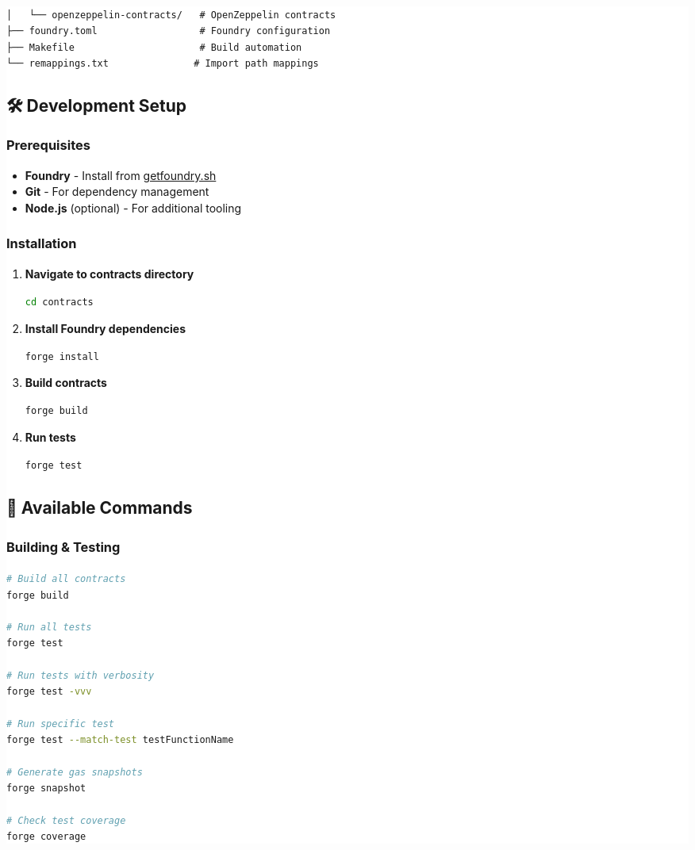```text
│   └── openzeppelin-contracts/   # OpenZeppelin contracts
├── foundry.toml                  # Foundry configuration
├── Makefile                      # Build automation
└── remappings.txt               # Import path mappings
```

## 🛠️ Development Setup

### Prerequisites

- **Foundry** - Install from [getfoundry.sh](https://getfoundry.sh/)
- **Git** - For dependency management
- **Node.js** (optional) - For additional tooling

### Installation

1. **Navigate to contracts directory**

   ```bash
   cd contracts
   ```

2. **Install Foundry dependencies**

   ```bash
   forge install
   ```

3. **Build contracts**

   ```bash
   forge build
   ```

4. **Run tests**

   ```bash
   forge test
   ```

## 📜 Available Commands

### Building & Testing

```bash
# Build all contracts
forge build

# Run all tests
forge test

# Run tests with verbosity
forge test -vvv

# Run specific test
forge test --match-test testFunctionName

# Generate gas snapshots
forge snapshot

# Check test coverage
forge coverage
```
